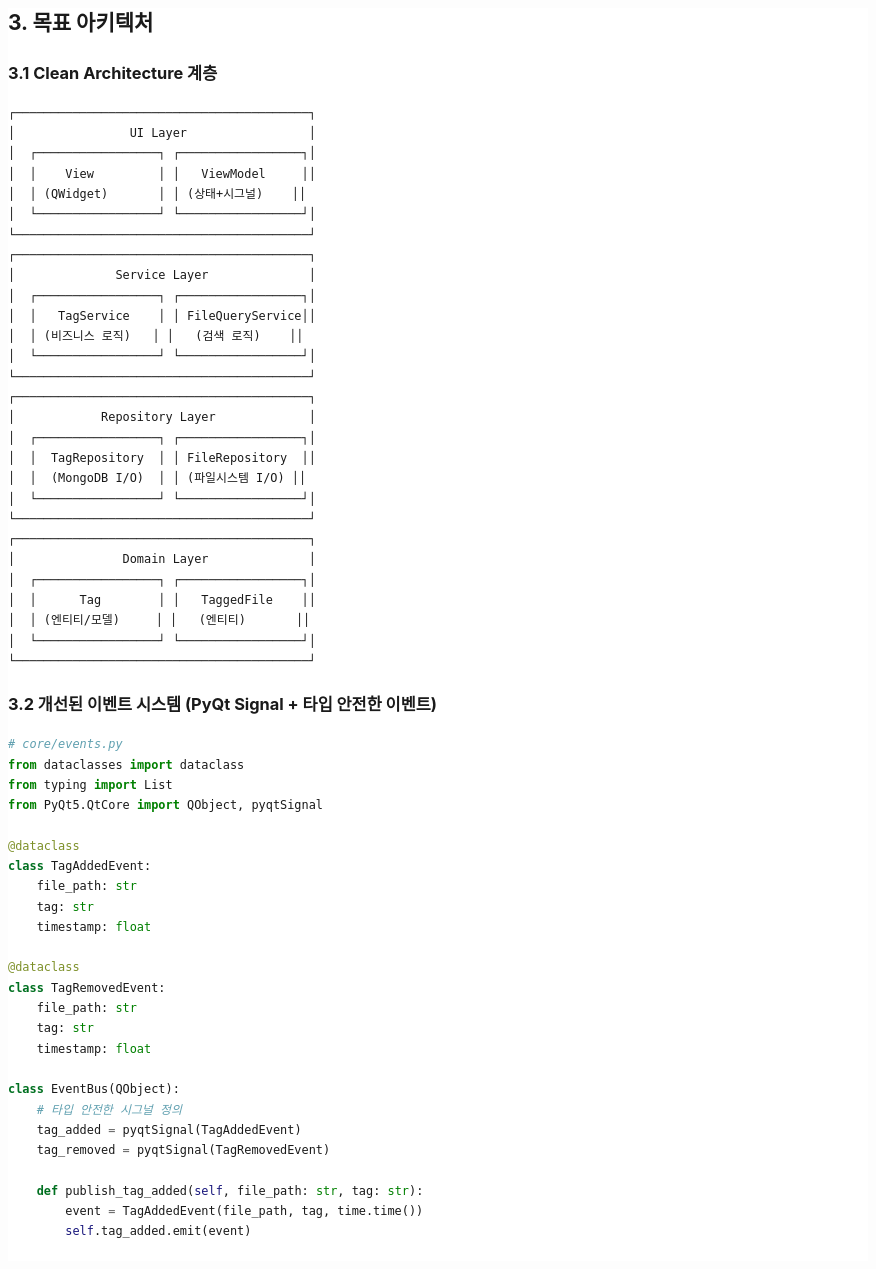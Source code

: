 
## 3. 목표 아키텍처

### 3.1 Clean Architecture 계층
```
┌─────────────────────────────────────────┐
│                UI Layer                 │
│  ┌─────────────────┐ ┌─────────────────┐│
│  │    View         │ │   ViewModel     ││
│  │ (QWidget)       │ │ (상태+시그널)    ││
│  └─────────────────┘ └─────────────────┘│
└─────────────────────────────────────────┘
┌─────────────────────────────────────────┐
│              Service Layer              │
│  ┌─────────────────┐ ┌─────────────────┐│
│  │   TagService    │ │ FileQueryService││
│  │ (비즈니스 로직)   │ │   (검색 로직)    ││
│  └─────────────────┘ └─────────────────┘│
└─────────────────────────────────────────┘
┌─────────────────────────────────────────┐
│            Repository Layer             │
│  ┌─────────────────┐ ┌─────────────────┐│
│  │  TagRepository  │ │ FileRepository  ││
│  │  (MongoDB I/O)  │ │ (파일시스템 I/O) ││
│  └─────────────────┘ └─────────────────┘│
└─────────────────────────────────────────┘
┌─────────────────────────────────────────┐
│               Domain Layer              │
│  ┌─────────────────┐ ┌─────────────────┐│
│  │      Tag        │ │   TaggedFile    ││
│  │ (엔티티/모델)     │ │   (엔티티)       ││
│  └─────────────────┘ └─────────────────┘│
└─────────────────────────────────────────┘
```

### 3.2 개선된 이벤트 시스템 (PyQt Signal + 타입 안전한 이벤트)
```python
# core/events.py
from dataclasses import dataclass
from typing import List
from PyQt5.QtCore import QObject, pyqtSignal

@dataclass
class TagAddedEvent:
    file_path: str
    tag: str
    timestamp: float

@dataclass  
class TagRemovedEvent:
    file_path: str
    tag: str
    timestamp: float

class EventBus(QObject):
    # 타입 안전한 시그널 정의
    tag_added = pyqtSignal(TagAddedEvent)
    tag_removed = pyqtSignal(TagRemovedEvent)
    
    def publish_tag_added(self, file_path: str, tag: str):
        event = TagAddedEvent(file_path, tag, time.time())
        self.tag_added.emit(event)
    
```